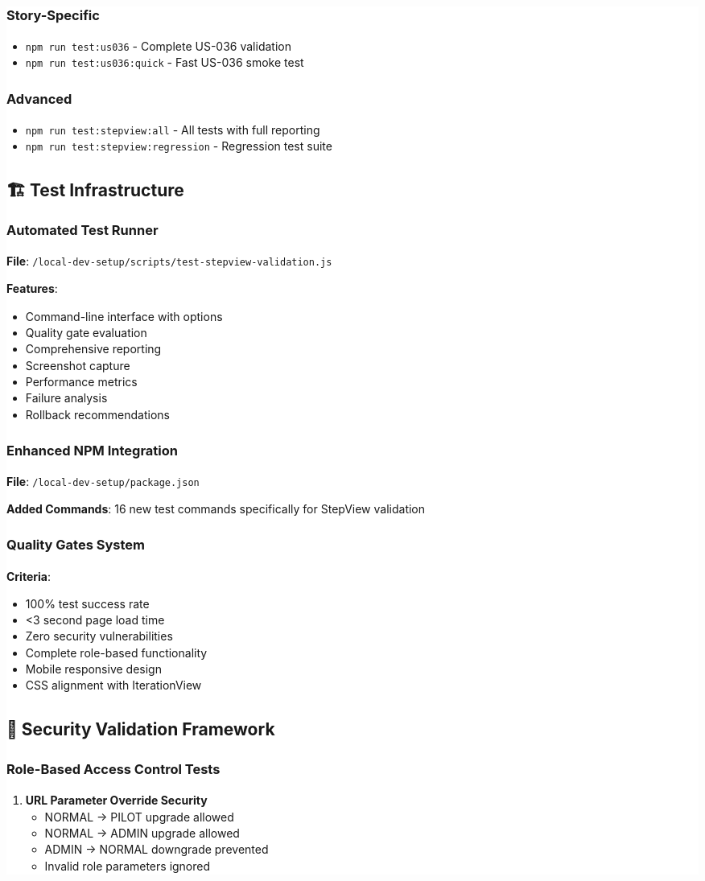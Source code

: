 ### Story-Specific

- `npm run test:us036` - Complete US-036 validation
- `npm run test:us036:quick` - Fast US-036 smoke test

### Advanced

- `npm run test:stepview:all` - All tests with full reporting
- `npm run test:stepview:regression` - Regression test suite

## 🏗️ Test Infrastructure

### Automated Test Runner

**File**: `/local-dev-setup/scripts/test-stepview-validation.js`

**Features**:

- Command-line interface with options
- Quality gate evaluation
- Comprehensive reporting
- Screenshot capture
- Performance metrics
- Failure analysis
- Rollback recommendations

### Enhanced NPM Integration

**File**: `/local-dev-setup/package.json`

**Added Commands**: 16 new test commands specifically for StepView validation

### Quality Gates System

**Criteria**:

- 100% test success rate
- <3 second page load time
- Zero security vulnerabilities
- Complete role-based functionality
- Mobile responsive design
- CSS alignment with IterationView

## 🔐 Security Validation Framework

### Role-Based Access Control Tests

1. **URL Parameter Override Security**
   - NORMAL → PILOT upgrade allowed
   - NORMAL → ADMIN upgrade allowed
   - ADMIN → NORMAL downgrade prevented
   - Invalid role parameters ignored
